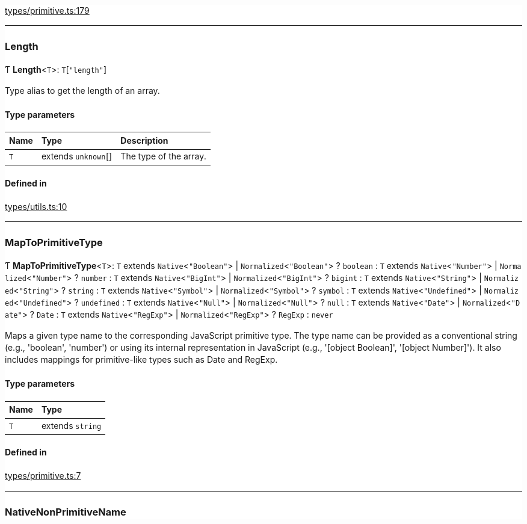 [types/primitive.ts:179](https://github.com/daniil4udo/utils/blob/f0fc279/types/primitive.ts#L179)

---

### Length

Ƭ **Length**<`T`\>: `T`[``"length"``]

Type alias to get the length of an array.

#### Type parameters

| Name | Type                | Description            |
| :--- | :------------------ | :--------------------- |
| `T`  | extends `unknown`[] | The type of the array. |

#### Defined in

[types/utils.ts:10](https://github.com/daniil4udo/utils/blob/f0fc279/types/utils.ts#L10)

---

### MapToPrimitiveType

Ƭ **MapToPrimitiveType**<`T`\>: `T` extends `Native`<`"Boolean"`\> \| `Normalized`<`"Boolean"`\> ? `boolean` : `T` extends `Native`<`"Number"`\> \| `Normalized`<`"Number"`\> ? `number` : `T` extends `Native`<`"BigInt"`\> \| `Normalized`<`"BigInt"`\> ? `bigint` : `T` extends `Native`<`"String"`\> \| `Normalized`<`"String"`\> ? `string` : `T` extends `Native`<`"Symbol"`\> \| `Normalized`<`"Symbol"`\> ? `symbol` : `T` extends `Native`<`"Undefined"`\> \| `Normalized`<`"Undefined"`\> ? `undefined` : `T` extends `Native`<`"Null"`\> \| `Normalized`<`"Null"`\> ? `null` : `T` extends `Native`<`"Date"`\> \| `Normalized`<`"Date"`\> ? `Date` : `T` extends `Native`<`"RegExp"`\> \| `Normalized`<`"RegExp"`\> ? `RegExp` : `never`

Maps a given type name to the corresponding JavaScript primitive type. The type name can be provided as
a conventional string (e.g., 'boolean', 'number') or using its internal representation in JavaScript
(e.g., '[object Boolean]', '[object Number]'). It also includes mappings for primitive-like types such
as Date and RegExp.

#### Type parameters

| Name | Type             |
| :--- | :--------------- |
| `T`  | extends `string` |

#### Defined in

[types/primitive.ts:7](https://github.com/daniil4udo/utils/blob/f0fc279/types/primitive.ts#L7)

---

### NativeNonPrimitiveName
